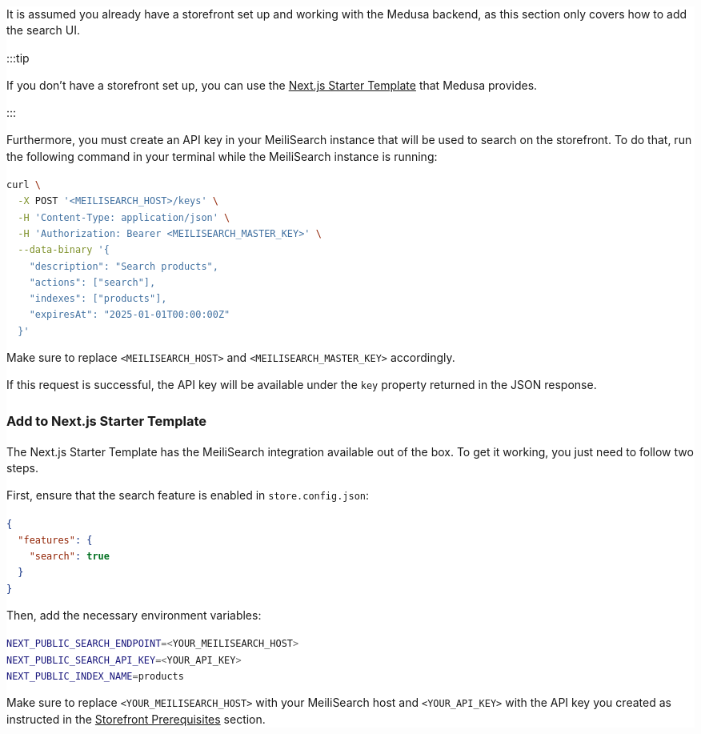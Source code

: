 It is assumed you already have a storefront set up and working with the Medusa backend, as this section only covers how to add the search UI.

:::tip

If you don’t have a storefront set up, you can use the [Next.js Starter Template](../../starters/nextjs-medusa-starter.mdx) that Medusa provides.

:::

Furthermore, you must create an API key in your MeiliSearch instance that will be used to search on the storefront. To do that, run the following command in your terminal while the MeiliSearch instance is running:

```bash
curl \
  -X POST '<MEILISEARCH_HOST>/keys' \
  -H 'Content-Type: application/json' \
  -H 'Authorization: Bearer <MEILISEARCH_MASTER_KEY>' \
  --data-binary '{
    "description": "Search products",
    "actions": ["search"],
    "indexes": ["products"],
    "expiresAt": "2025-01-01T00:00:00Z"
  }'
```

Make sure to replace `<MEILISEARCH_HOST>` and `<MEILISEARCH_MASTER_KEY>` accordingly.

If this request is successful, the API key will be available under the `key` property returned in the JSON response.

### Add to Next.js Starter Template

The Next.js Starter Template has the MeiliSearch integration available out of the box. To get it working, you just need to follow two steps.

First, ensure that the search feature is enabled in `store.config.json`:

```json title="store.config.json"
{
  "features": {
    "search": true
  }
}
```

Then, add the necessary environment variables:

```bash
NEXT_PUBLIC_SEARCH_ENDPOINT=<YOUR_MEILISEARCH_HOST>
NEXT_PUBLIC_SEARCH_API_KEY=<YOUR_API_KEY>
NEXT_PUBLIC_INDEX_NAME=products
```

Make sure to replace `<YOUR_MEILISEARCH_HOST>` with your MeiliSearch host and `<YOUR_API_KEY>` with the API key you created as instructed in the [Storefront Prerequisites](#storefront-prerequisites) section.
